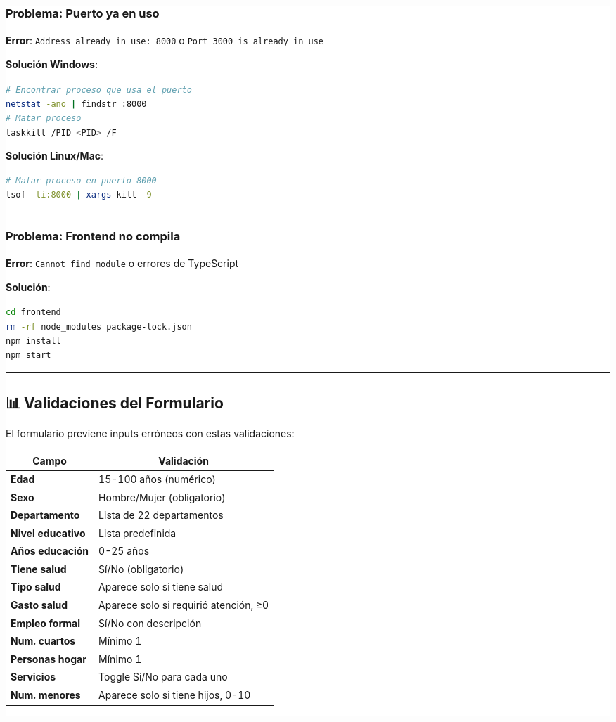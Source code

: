 
### Problema: Puerto ya en uso

**Error**: `Address already in use: 8000` o `Port 3000 is already in use`

**Solución Windows**:
```bash
# Encontrar proceso que usa el puerto
netstat -ano | findstr :8000
# Matar proceso
taskkill /PID <PID> /F
```

**Solución Linux/Mac**:
```bash
# Matar proceso en puerto 8000
lsof -ti:8000 | xargs kill -9
```

---

### Problema: Frontend no compila

**Error**: `Cannot find module` o errores de TypeScript

**Solución**:
```bash
cd frontend
rm -rf node_modules package-lock.json
npm install
npm start
```

---

## 📊 Validaciones del Formulario

El formulario previene inputs erróneos con estas validaciones:

| Campo | Validación |
|-------|-----------|
| **Edad** | 15-100 años (numérico) |
| **Sexo** | Hombre/Mujer (obligatorio) |
| **Departamento** | Lista de 22 departamentos |
| **Nivel educativo** | Lista predefinida |
| **Años educación** | 0-25 años |
| **Tiene salud** | Sí/No (obligatorio) |
| **Tipo salud** | Aparece solo si tiene salud |
| **Gasto salud** | Aparece solo si requirió atención, ≥0 |
| **Empleo formal** | Sí/No con descripción |
| **Num. cuartos** | Mínimo 1 |
| **Personas hogar** | Mínimo 1 |
| **Servicios** | Toggle Sí/No para cada uno |
| **Num. menores** | Aparece solo si tiene hijos, 0-10 |

---
